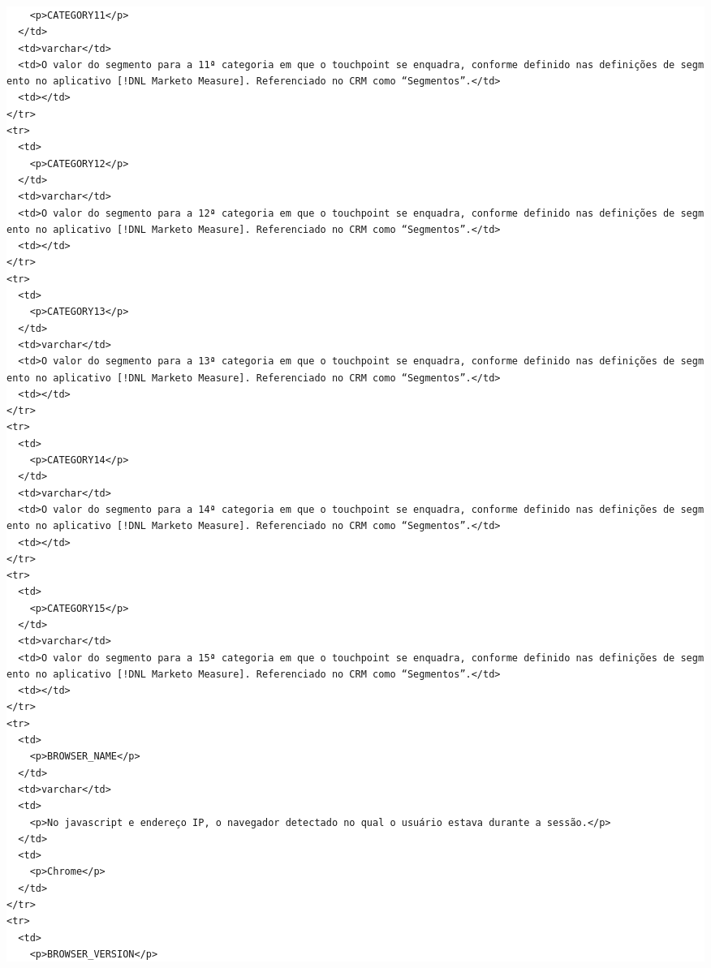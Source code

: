         <p>CATEGORY11</p>
      </td>
      <td>varchar</td>
      <td>O valor do segmento para a 11ª categoria em que o touchpoint se enquadra, conforme definido nas definições de segmento no aplicativo [!DNL Marketo Measure]. Referenciado no CRM como “Segmentos”.</td>
      <td></td>
    </tr>
    <tr>
      <td>
        <p>CATEGORY12</p>
      </td>
      <td>varchar</td>
      <td>O valor do segmento para a 12ª categoria em que o touchpoint se enquadra, conforme definido nas definições de segmento no aplicativo [!DNL Marketo Measure]. Referenciado no CRM como “Segmentos”.</td>
      <td></td>
    </tr>
    <tr>
      <td>
        <p>CATEGORY13</p>
      </td>
      <td>varchar</td>
      <td>O valor do segmento para a 13ª categoria em que o touchpoint se enquadra, conforme definido nas definições de segmento no aplicativo [!DNL Marketo Measure]. Referenciado no CRM como “Segmentos”.</td>
      <td></td>
    </tr>
    <tr>
      <td>
        <p>CATEGORY14</p>
      </td>
      <td>varchar</td>
      <td>O valor do segmento para a 14ª categoria em que o touchpoint se enquadra, conforme definido nas definições de segmento no aplicativo [!DNL Marketo Measure]. Referenciado no CRM como “Segmentos”.</td>
      <td></td>
    </tr>
    <tr>
      <td>
        <p>CATEGORY15</p>
      </td>
      <td>varchar</td>
      <td>O valor do segmento para a 15ª categoria em que o touchpoint se enquadra, conforme definido nas definições de segmento no aplicativo [!DNL Marketo Measure]. Referenciado no CRM como “Segmentos”.</td>
      <td></td>
    </tr>
    <tr>
      <td>
        <p>BROWSER_NAME</p>
      </td>
      <td>varchar</td>
      <td>
        <p>No javascript e endereço IP, o navegador detectado no qual o usuário estava durante a sessão.</p>
      </td>
      <td>
        <p>Chrome</p>
      </td>
    </tr>
    <tr>
      <td>
        <p>BROWSER_VERSION</p>